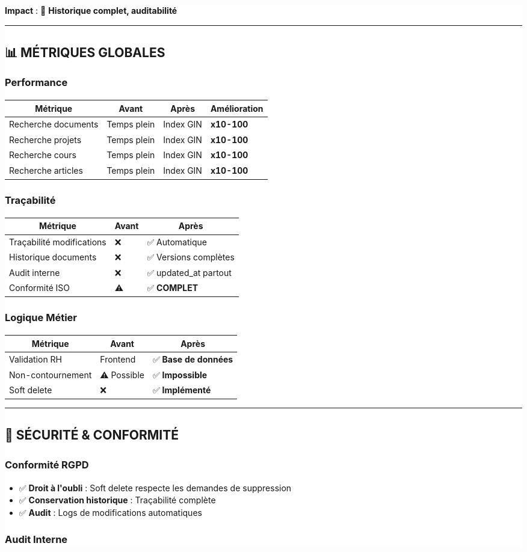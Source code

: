 **Impact** : 🔄 **Historique complet, auditabilité**

---

## 📊 MÉTRIQUES GLOBALES

### Performance

| Métrique | Avant | Après | Amélioration |
|----------|-------|-------|--------------|
| Recherche documents | Temps plein | Index GIN | **x10-100** |
| Recherche projets | Temps plein | Index GIN | **x10-100** |
| Recherche cours | Temps plein | Index GIN | **x10-100** |
| Recherche articles | Temps plein | Index GIN | **x10-100** |

### Traçabilité

| Métrique | Avant | Après |
|----------|-------|-------|
| Traçabilité modifications | ❌ | ✅ Automatique |
| Historique documents | ❌ | ✅ Versions complètes |
| Audit interne | ❌ | ✅ updated_at partout |
| Conformité ISO | ⚠️ | ✅ **COMPLET** |

### Logique Métier

| Métrique | Avant | Après |
|----------|-------|-------|
| Validation RH | Frontend | ✅ **Base de données** |
| Non-contournement | ⚠️ Possible | ✅ **Impossible** |
| Soft delete | ❌ | ✅ **Implémenté** |

---

## 🔐 SÉCURITÉ & CONFORMITÉ

### Conformité RGPD

- ✅ **Droit à l'oubli** : Soft delete respecte les demandes de suppression
- ✅ **Conservation historique** : Traçabilité complète
- ✅ **Audit** : Logs de modifications automatiques

### Audit Interne
